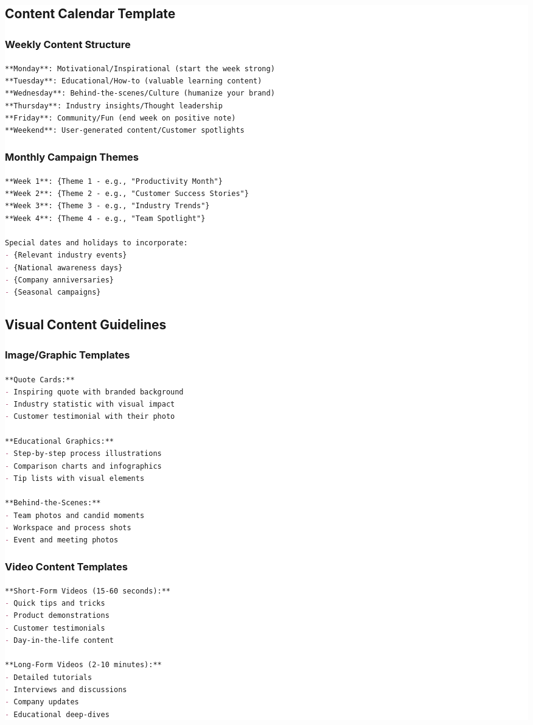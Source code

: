 ## Content Calendar Template

### Weekly Content Structure
```markdown
**Monday**: Motivational/Inspirational (start the week strong)
**Tuesday**: Educational/How-to (valuable learning content)
**Wednesday**: Behind-the-scenes/Culture (humanize your brand)
**Thursday**: Industry insights/Thought leadership
**Friday**: Community/Fun (end week on positive note)
**Weekend**: User-generated content/Customer spotlights
```

### Monthly Campaign Themes
```markdown
**Week 1**: {Theme 1 - e.g., "Productivity Month"}
**Week 2**: {Theme 2 - e.g., "Customer Success Stories"}
**Week 3**: {Theme 3 - e.g., "Industry Trends"}
**Week 4**: {Theme 4 - e.g., "Team Spotlight"}

Special dates and holidays to incorporate:
- {Relevant industry events}
- {National awareness days}
- {Company anniversaries}
- {Seasonal campaigns}
```

## Visual Content Guidelines

### Image/Graphic Templates
```markdown
**Quote Cards:**
- Inspiring quote with branded background
- Industry statistic with visual impact
- Customer testimonial with their photo

**Educational Graphics:**
- Step-by-step process illustrations
- Comparison charts and infographics
- Tip lists with visual elements

**Behind-the-Scenes:**
- Team photos and candid moments
- Workspace and process shots
- Event and meeting photos
```

### Video Content Templates
```markdown
**Short-Form Videos (15-60 seconds):**
- Quick tips and tricks
- Product demonstrations
- Customer testimonials
- Day-in-the-life content

**Long-Form Videos (2-10 minutes):**
- Detailed tutorials
- Interviews and discussions
- Company updates
- Educational deep-dives
```

